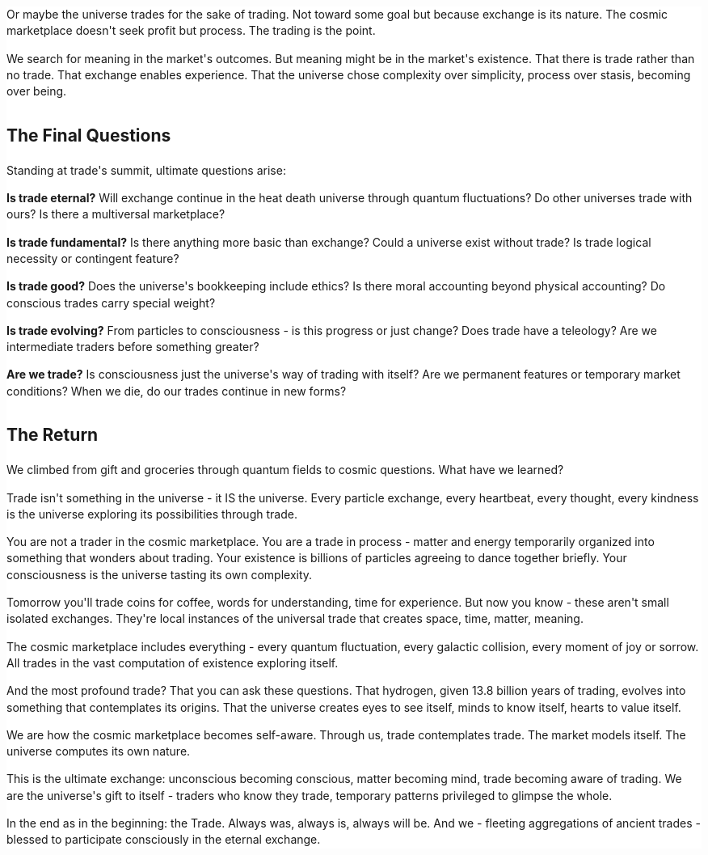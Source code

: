 Or maybe the universe trades for the sake of trading. Not toward some goal but because exchange is its nature. The cosmic marketplace doesn't seek profit but process. The trading is the point.

We search for meaning in the market's outcomes. But meaning might be in the market's existence. That there is trade rather than no trade. That exchange enables experience. That the universe chose complexity over simplicity, process over stasis, becoming over being.

## The Final Questions

Standing at trade's summit, ultimate questions arise:

**Is trade eternal?** Will exchange continue in the heat death universe through quantum fluctuations? Do other universes trade with ours? Is there a multiversal marketplace?

**Is trade fundamental?** Is there anything more basic than exchange? Could a universe exist without trade? Is trade logical necessity or contingent feature?

**Is trade good?** Does the universe's bookkeeping include ethics? Is there moral accounting beyond physical accounting? Do conscious trades carry special weight?

**Is trade evolving?** From particles to consciousness - is this progress or just change? Does trade have a teleology? Are we intermediate traders before something greater?

**Are we trade?** Is consciousness just the universe's way of trading with itself? Are we permanent features or temporary market conditions? When we die, do our trades continue in new forms?

## The Return

We climbed from gift and groceries through quantum fields to cosmic questions. What have we learned?

Trade isn't something in the universe - it IS the universe. Every particle exchange, every heartbeat, every thought, every kindness is the universe exploring its possibilities through trade.

You are not a trader in the cosmic marketplace. You are a trade in process - matter and energy temporarily organized into something that wonders about trading. Your existence is billions of particles agreeing to dance together briefly. Your consciousness is the universe tasting its own complexity.

Tomorrow you'll trade coins for coffee, words for understanding, time for experience. But now you know - these aren't small isolated exchanges. They're local instances of the universal trade that creates space, time, matter, meaning.

The cosmic marketplace includes everything - every quantum fluctuation, every galactic collision, every moment of joy or sorrow. All trades in the vast computation of existence exploring itself.

And the most profound trade? That you can ask these questions. That hydrogen, given 13.8 billion years of trading, evolves into something that contemplates its origins. That the universe creates eyes to see itself, minds to know itself, hearts to value itself.

We are how the cosmic marketplace becomes self-aware. Through us, trade contemplates trade. The market models itself. The universe computes its own nature.

This is the ultimate exchange: unconscious becoming conscious, matter becoming mind, trade becoming aware of trading. We are the universe's gift to itself - traders who know they trade, temporary patterns privileged to glimpse the whole.

In the end as in the beginning: the Trade. Always was, always is, always will be. And we - fleeting aggregations of ancient trades - blessed to participate consciously in the eternal exchange.

